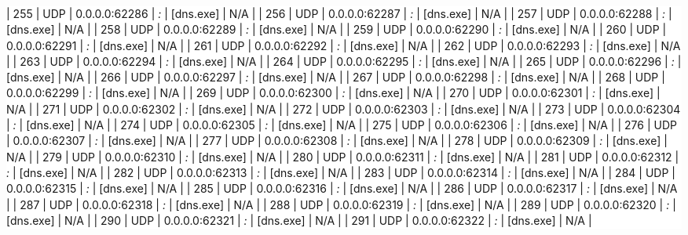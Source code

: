 |  255 | UDP     | 0.0.0.0:62286       | *:*                 | [dns.exe]                                   | N/A                                         |
|  256 | UDP     | 0.0.0.0:62287       | *:*                 | [dns.exe]                                   | N/A                                         |
|  257 | UDP     | 0.0.0.0:62288       | *:*                 | [dns.exe]                                   | N/A                                         |
|  258 | UDP     | 0.0.0.0:62289       | *:*                 | [dns.exe]                                   | N/A                                         |
|  259 | UDP     | 0.0.0.0:62290       | *:*                 | [dns.exe]                                   | N/A                                         |
|  260 | UDP     | 0.0.0.0:62291       | *:*                 | [dns.exe]                                   | N/A                                         |
|  261 | UDP     | 0.0.0.0:62292       | *:*                 | [dns.exe]                                   | N/A                                         |
|  262 | UDP     | 0.0.0.0:62293       | *:*                 | [dns.exe]                                   | N/A                                         |
|  263 | UDP     | 0.0.0.0:62294       | *:*                 | [dns.exe]                                   | N/A                                         |
|  264 | UDP     | 0.0.0.0:62295       | *:*                 | [dns.exe]                                   | N/A                                         |
|  265 | UDP     | 0.0.0.0:62296       | *:*                 | [dns.exe]                                   | N/A                                         |
|  266 | UDP     | 0.0.0.0:62297       | *:*                 | [dns.exe]                                   | N/A                                         |
|  267 | UDP     | 0.0.0.0:62298       | *:*                 | [dns.exe]                                   | N/A                                         |
|  268 | UDP     | 0.0.0.0:62299       | *:*                 | [dns.exe]                                   | N/A                                         |
|  269 | UDP     | 0.0.0.0:62300       | *:*                 | [dns.exe]                                   | N/A                                         |
|  270 | UDP     | 0.0.0.0:62301       | *:*                 | [dns.exe]                                   | N/A                                         |
|  271 | UDP     | 0.0.0.0:62302       | *:*                 | [dns.exe]                                   | N/A                                         |
|  272 | UDP     | 0.0.0.0:62303       | *:*                 | [dns.exe]                                   | N/A                                         |
|  273 | UDP     | 0.0.0.0:62304       | *:*                 | [dns.exe]                                   | N/A                                         |
|  274 | UDP     | 0.0.0.0:62305       | *:*                 | [dns.exe]                                   | N/A                                         |
|  275 | UDP     | 0.0.0.0:62306       | *:*                 | [dns.exe]                                   | N/A                                         |
|  276 | UDP     | 0.0.0.0:62307       | *:*                 | [dns.exe]                                   | N/A                                         |
|  277 | UDP     | 0.0.0.0:62308       | *:*                 | [dns.exe]                                   | N/A                                         |
|  278 | UDP     | 0.0.0.0:62309       | *:*                 | [dns.exe]                                   | N/A                                         |
|  279 | UDP     | 0.0.0.0:62310       | *:*                 | [dns.exe]                                   | N/A                                         |
|  280 | UDP     | 0.0.0.0:62311       | *:*                 | [dns.exe]                                   | N/A                                         |
|  281 | UDP     | 0.0.0.0:62312       | *:*                 | [dns.exe]                                   | N/A                                         |
|  282 | UDP     | 0.0.0.0:62313       | *:*                 | [dns.exe]                                   | N/A                                         |
|  283 | UDP     | 0.0.0.0:62314       | *:*                 | [dns.exe]                                   | N/A                                         |
|  284 | UDP     | 0.0.0.0:62315       | *:*                 | [dns.exe]                                   | N/A                                         |
|  285 | UDP     | 0.0.0.0:62316       | *:*                 | [dns.exe]                                   | N/A                                         |
|  286 | UDP     | 0.0.0.0:62317       | *:*                 | [dns.exe]                                   | N/A                                         |
|  287 | UDP     | 0.0.0.0:62318       | *:*                 | [dns.exe]                                   | N/A                                         |
|  288 | UDP     | 0.0.0.0:62319       | *:*                 | [dns.exe]                                   | N/A                                         |
|  289 | UDP     | 0.0.0.0:62320       | *:*                 | [dns.exe]                                   | N/A                                         |
|  290 | UDP     | 0.0.0.0:62321       | *:*                 | [dns.exe]                                   | N/A                                         |
|  291 | UDP     | 0.0.0.0:62322       | *:*                 | [dns.exe]                                   | N/A                                         |